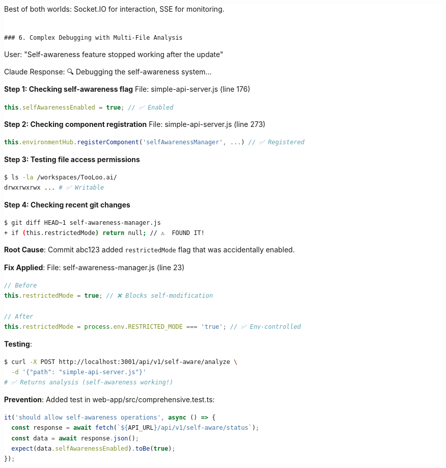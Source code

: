Best of both worlds: Socket.IO for interaction, SSE for monitoring.
```

### 6. Complex Debugging with Multi-File Analysis
```
User: "Self-awareness feature stopped working after the update"

Claude Response:
🔍 Debugging the self-awareness system...

**Step 1: Checking self-awareness flag**
File: simple-api-server.js (line 176)
```javascript
this.selfAwarenessEnabled = true; // ✅ Enabled
```

**Step 2: Checking component registration**
File: simple-api-server.js (line 273)
```javascript
this.environmentHub.registerComponent('selfAwarenessManager', ...) // ✅ Registered
```

**Step 3: Testing file access permissions**
```bash
$ ls -la /workspaces/TooLoo.ai/
drwxrwxrwx ... # ✅ Writable
```

**Step 4: Checking recent git changes**
```bash
$ git diff HEAD~1 self-awareness-manager.js
+ if (this.restrictedMode) return null; // ⚠️  FOUND IT!
```

**Root Cause**: 
Commit abc123 added `restrictedMode` flag that was accidentally enabled.

**Fix Applied**:
File: self-awareness-manager.js (line 23)
```javascript
// Before
this.restrictedMode = true; // ❌ Blocks self-modification

// After  
this.restrictedMode = process.env.RESTRICTED_MODE === 'true'; // ✅ Env-controlled
```

**Testing**:
```bash
$ curl -X POST http://localhost:3001/api/v1/self-aware/analyze \
  -d '{"path": "simple-api-server.js"}'
# ✅ Returns analysis (self-awareness working!)
```

**Prevention**:
Added test in web-app/src/comprehensive.test.ts:
```typescript
it('should allow self-awareness operations', async () => {
  const response = await fetch(`${API_URL}/api/v1/self-aware/status`);
  const data = await response.json();
  expect(data.selfAwarenessEnabled).toBe(true);
});
```
